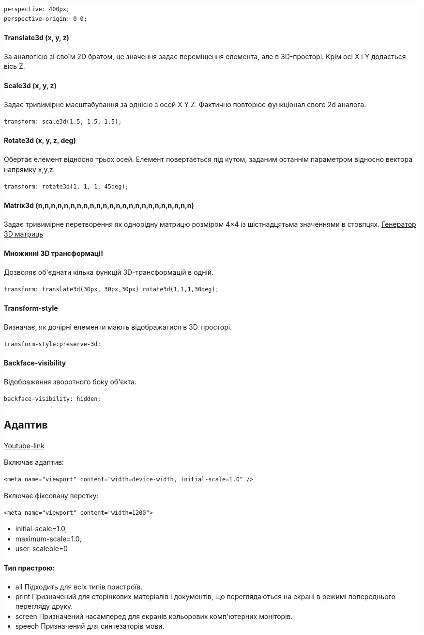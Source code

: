     perspective: 400px;
    perspective-origin: 0 0;

#### Translate3d (x, y, z)
За аналогією зі своїм 2D братом, це значення задає переміщення елемента, але в 3D-просторі. Крім осі X і Y додається вісь Z.
#### Scale3d (x, y, z)
Задає тривимірне масштабування за однією з осей X Y Z. Фактично повторює функціонал свого 2d аналога.

    transform: scale3d(1.5, 1.5, 1.5);
#### Rotate3d (x, y, z, deg)
Обертає елемент відносно трьох осей. Елемент повертається під кутом, заданим останнім параметром відносно вектора напрямку x,y,z.

    transform: rotate3d(1, 1, 1, 45deg);

#### Matrix3d (n,n,n,n,n,n,n,n,n,n,n,n,n,n,n,n,n,n,n,n,n,n,n,n)
Задає тривимірне перетворення як однорідну матрицю розміром 4×4 із шістнадцятьма значеннями в стовпцях.
[Генератор 3D матриць](http://ds-overdesign.com/transform/matrix3d.html)

#### Множинні 3D трансформації
Дозволяє об'єднати кілька функцій 3D-трансформацій в одній.

    transform: translate3d(30px, 30px,30px) rotate3d(1,1,1,30deg);
#### Transform-style
Визначає, як дочірні елементи мають відображатися в 3D-просторі.

    transform-style:preserve-3d;
#### Backface-visibility
Відображення зворотного боку об'єкта.

    backface-visibility: hidden;

## Адаптив

[Youtube-link](https://youtu.be/XbnAKjjlgc4)

Включає адаптив:

    <meta name="viewport" content="width=device-width, initial-scale=1.0" />

Включає фіксовану верстку:

    <meta name="viewport" content="width=1200">

- initial-scale=1.0, 
- maximum-scale=1.0, 
- user-scaleble=0
#### Тип пристрою:
- all Підходить для всіх типів пристроїв.
- print Призначений для сторінкових матеріалів і документів, що переглядаються на екрані в режимі попереднього перегляду друку.
- screen Призначений насамперед для екранів кольорових комп'ютерних моніторів.
- speech Призначений для синтезаторів мови.
